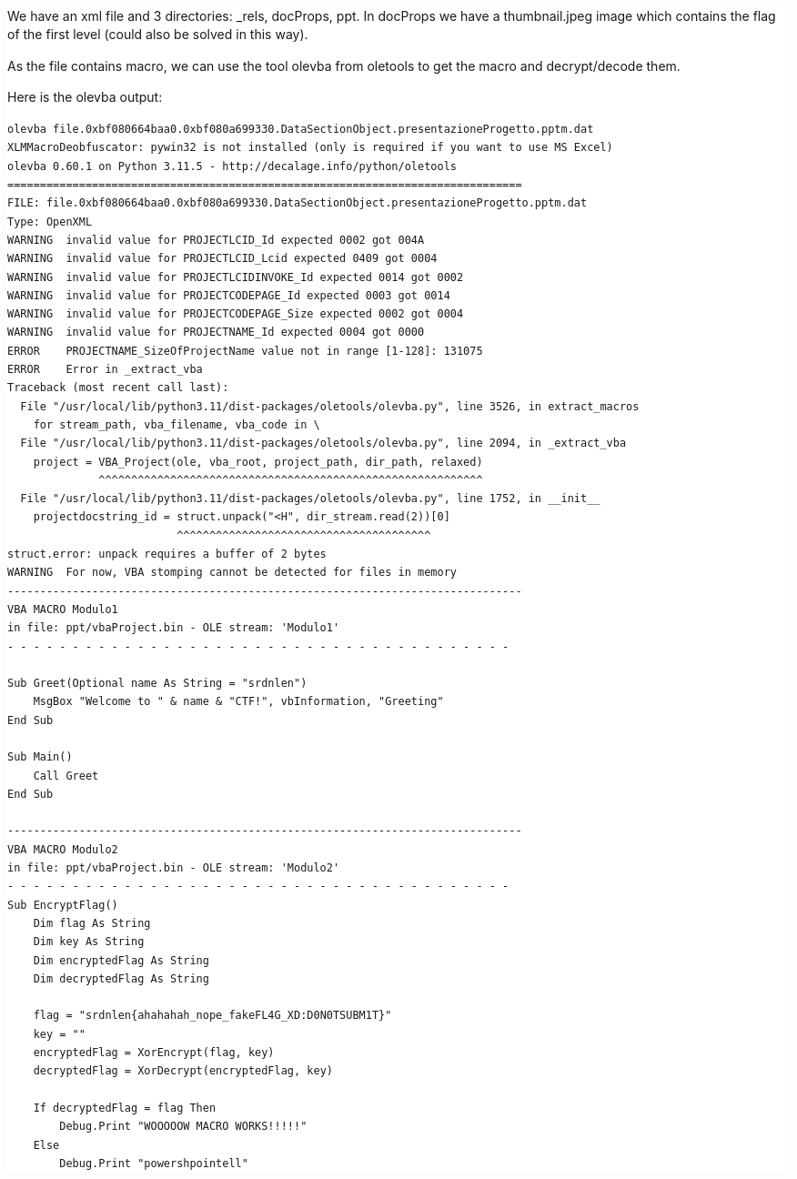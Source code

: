 We have an xml file and 3 directories: _rels, docProps, ppt. In docProps we have a thumbnail.jpeg image which contains the flag of the first level (could also be solved in this way).

As the file contains macro, we can use the tool olevba from oletools to get the macro and decrypt/decode them.

Here is the olevba output:
```
olevba file.0xbf080664baa0.0xbf080a699330.DataSectionObject.presentazioneProgetto.pptm.dat 
XLMMacroDeobfuscator: pywin32 is not installed (only is required if you want to use MS Excel)
olevba 0.60.1 on Python 3.11.5 - http://decalage.info/python/oletools
===============================================================================
FILE: file.0xbf080664baa0.0xbf080a699330.DataSectionObject.presentazioneProgetto.pptm.dat
Type: OpenXML
WARNING  invalid value for PROJECTLCID_Id expected 0002 got 004A
WARNING  invalid value for PROJECTLCID_Lcid expected 0409 got 0004
WARNING  invalid value for PROJECTLCIDINVOKE_Id expected 0014 got 0002
WARNING  invalid value for PROJECTCODEPAGE_Id expected 0003 got 0014
WARNING  invalid value for PROJECTCODEPAGE_Size expected 0002 got 0004
WARNING  invalid value for PROJECTNAME_Id expected 0004 got 0000
ERROR    PROJECTNAME_SizeOfProjectName value not in range [1-128]: 131075
ERROR    Error in _extract_vba
Traceback (most recent call last):
  File "/usr/local/lib/python3.11/dist-packages/oletools/olevba.py", line 3526, in extract_macros
    for stream_path, vba_filename, vba_code in \
  File "/usr/local/lib/python3.11/dist-packages/oletools/olevba.py", line 2094, in _extract_vba
    project = VBA_Project(ole, vba_root, project_path, dir_path, relaxed)
              ^^^^^^^^^^^^^^^^^^^^^^^^^^^^^^^^^^^^^^^^^^^^^^^^^^^^^^^^^^^
  File "/usr/local/lib/python3.11/dist-packages/oletools/olevba.py", line 1752, in __init__
    projectdocstring_id = struct.unpack("<H", dir_stream.read(2))[0]
                          ^^^^^^^^^^^^^^^^^^^^^^^^^^^^^^^^^^^^^^^
struct.error: unpack requires a buffer of 2 bytes
WARNING  For now, VBA stomping cannot be detected for files in memory
-------------------------------------------------------------------------------
VBA MACRO Modulo1 
in file: ppt/vbaProject.bin - OLE stream: 'Modulo1'
- - - - - - - - - - - - - - - - - - - - - - - - - - - - - - - - - - - - - - - 

Sub Greet(Optional name As String = "srdnlen")
    MsgBox "Welcome to " & name & "CTF!", vbInformation, "Greeting"
End Sub

Sub Main()
    Call Greet
End Sub

-------------------------------------------------------------------------------
VBA MACRO Modulo2 
in file: ppt/vbaProject.bin - OLE stream: 'Modulo2'
- - - - - - - - - - - - - - - - - - - - - - - - - - - - - - - - - - - - - - - 
Sub EncryptFlag()
    Dim flag As String
    Dim key As String
    Dim encryptedFlag As String
    Dim decryptedFlag As String
    
    flag = "srdnlen{ahahahah_nope_fakeFL4G_XD:D0N0TSUBM1T}"
    key = ""
    encryptedFlag = XorEncrypt(flag, key)
    decryptedFlag = XorDecrypt(encryptedFlag, key)
    
    If decryptedFlag = flag Then
        Debug.Print "WOOOOOW MACRO WORKS!!!!!"
    Else
        Debug.Print "powershpointell"
```